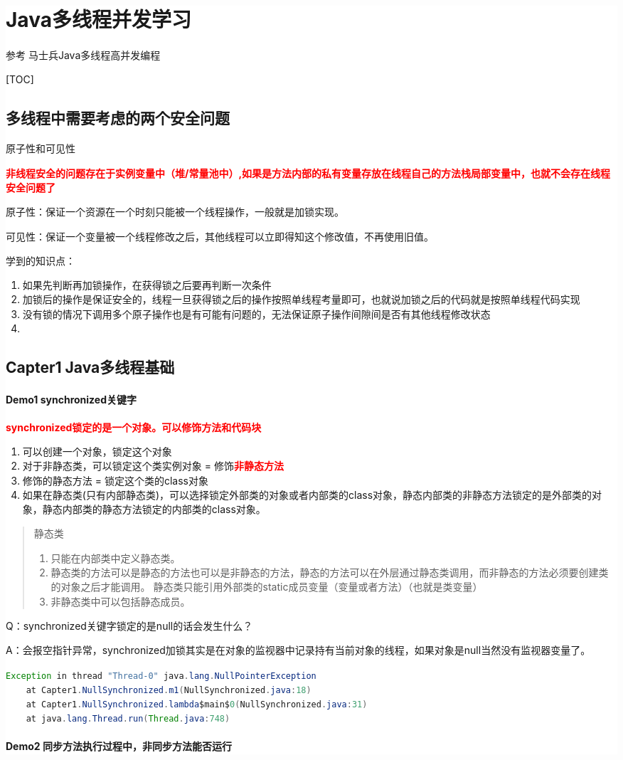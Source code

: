 # Java多线程并发学习

参考 马士兵Java多线程高并发编程

[TOC]

## 多线程中需要考虑的两个安全问题

原子性和可见性

<font color=red>**非线程安全的问题存在于实例变量中（堆/常量池中）,如果是方法内部的私有变量存放在线程自己的方法栈局部变量中，也就不会存在线程安全问题了**</font>

原子性：保证一个资源在一个时刻只能被一个线程操作，一般就是加锁实现。

可见性：保证一个变量被一个线程修改之后，其他线程可以立即得知这个修改值，不再使用旧值。

学到的知识点：

1. 如果先判断再加锁操作，在获得锁之后要再判断一次条件
2. 加锁后的操作是保证安全的，线程一旦获得锁之后的操作按照单线程考量即可，也就说加锁之后的代码就是按照单线程代码实现
3. 没有锁的情况下调用多个原子操作也是有可能有问题的，无法保证原子操作间隙间是否有其他线程修改状态
4. 

## Capter1 Java多线程基础

#### Demo1 synchronized关键字

<font color=red>**synchronized锁定的是一个对象。可以修饰方法和代码块**</font>

1. 可以创建一个对象，锁定这个对象
2. 对于非静态类，可以锁定这个类实例对象 = 修饰<font color=red>**非静态方法**</font>
3. 修饰的静态方法 = 锁定这个类的class对象
4. 如果在静态类(只有内部静态类)，可以选择锁定外部类的对象或者内部类的class对象，静态内部类的非静态方法锁定的是外部类的对象，静态内部类的静态方法锁定的内部类的class对象。

> 静态类
>
> 1. 只能在内部类中定义静态类。
> 2. 静态类的方法可以是静态的方法也可以是非静态的方法，静态的方法可以在外层通过静态类调用，而非静态的方法必须要创建类的对象之后才能调用。
>   静态类只能引用外部类的static成员变量（变量或者方法）（也就是类变量）
> 3. 非静态类中可以包括静态成员。
>

Q：synchronized关键字锁定的是null的话会发生什么？

A：会报空指针异常，synchronized加锁其实是在对象的监视器中记录持有当前对象的线程，如果对象是null当然没有监视器变量了。

```java
Exception in thread "Thread-0" java.lang.NullPointerException
	at Capter1.NullSynchronized.m1(NullSynchronized.java:18)
	at Capter1.NullSynchronized.lambda$main$0(NullSynchronized.java:31)
	at java.lang.Thread.run(Thread.java:748)
```



#### Demo2 同步方法执行过程中，非同步方法能否运行
